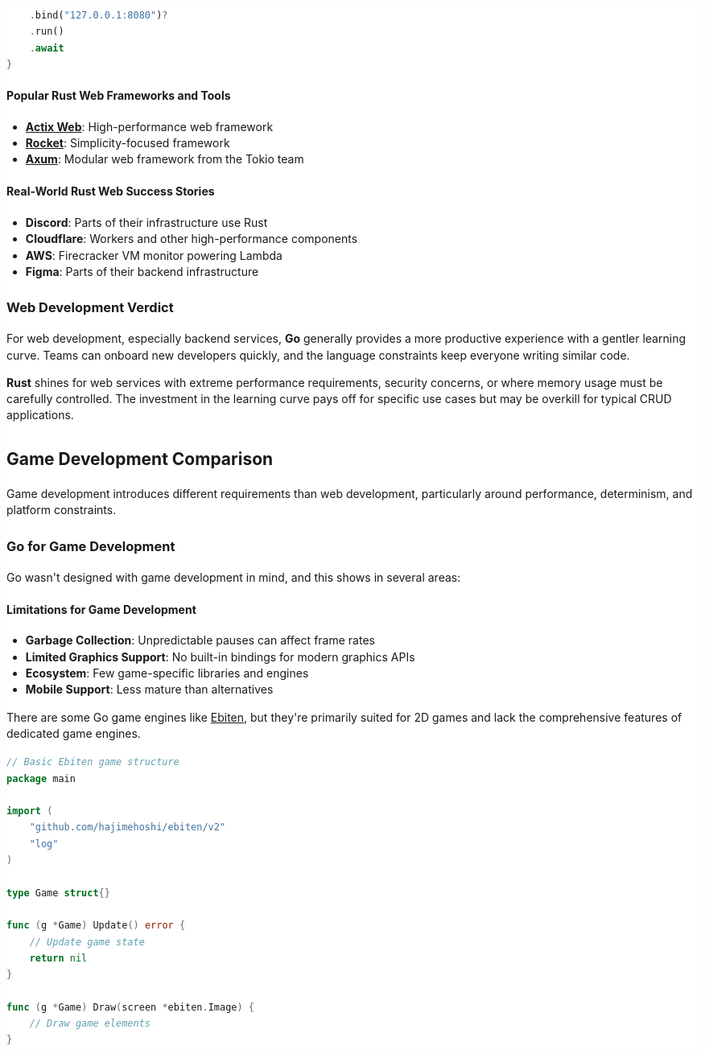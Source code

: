 ```rust
    .bind("127.0.0.1:8080")?
    .run()
    .await
}
```

#### Popular Rust Web Frameworks and Tools
- **[Actix Web](https://actix.rs/)**: High-performance web framework
- **[Rocket](https://rocket.rs/)**: Simplicity-focused framework
- **[Axum](https://github.com/tokio-rs/axum)**: Modular web framework from the Tokio team

#### Real-World Rust Web Success Stories
- **Discord**: Parts of their infrastructure use Rust
- **Cloudflare**: Workers and other high-performance components
- **AWS**: Firecracker VM monitor powering Lambda
- **Figma**: Parts of their backend infrastructure

### Web Development Verdict

For web development, especially backend services, **Go** generally provides a more productive experience with a gentler learning curve. Teams can onboard new developers quickly, and the language constraints keep everyone writing similar code.

**Rust** shines for web services with extreme performance requirements, security concerns, or where memory usage must be carefully controlled. The investment in the learning curve pays off for specific use cases but may be overkill for typical CRUD applications.

## Game Development Comparison

Game development introduces different requirements than web development, particularly around performance, determinism, and platform constraints.

### Go for Game Development

Go wasn't designed with game development in mind, and this shows in several areas:

#### Limitations for Game Development

- **Garbage Collection**: Unpredictable pauses can affect frame rates
- **Limited Graphics Support**: No built-in bindings for modern graphics APIs
- **Ecosystem**: Few game-specific libraries and engines
- **Mobile Support**: Less mature than alternatives

There are some Go game engines like [Ebiten](https://ebiten.org/), but they're primarily suited for 2D games and lack the comprehensive features of dedicated game engines.

```go
// Basic Ebiten game structure
package main

import (
    "github.com/hajimehoshi/ebiten/v2"
    "log"
)

type Game struct{}

func (g *Game) Update() error {
    // Update game state
    return nil
}

func (g *Game) Draw(screen *ebiten.Image) {
    // Draw game elements
}
```